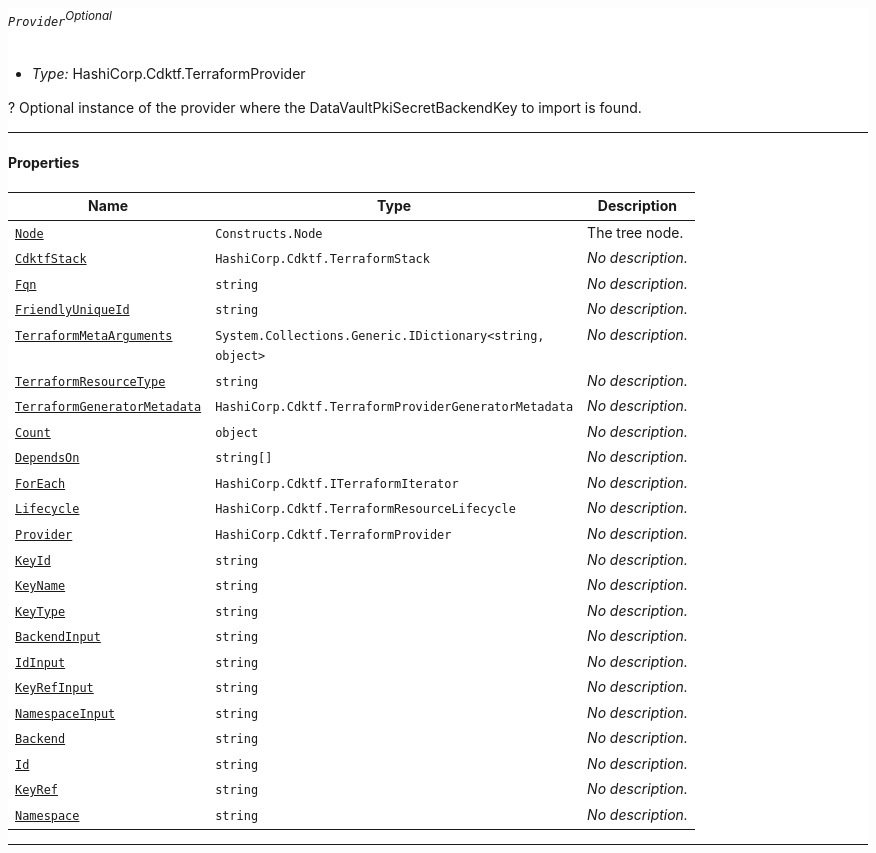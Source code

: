 ###### `Provider`<sup>Optional</sup> <a name="Provider" id="@cdktf/provider-vault.dataVaultPkiSecretBackendKey.DataVaultPkiSecretBackendKey.generateConfigForImport.parameter.provider"></a>

- *Type:* HashiCorp.Cdktf.TerraformProvider

? Optional instance of the provider where the DataVaultPkiSecretBackendKey to import is found.

---

#### Properties <a name="Properties" id="Properties"></a>

| **Name** | **Type** | **Description** |
| --- | --- | --- |
| <code><a href="#@cdktf/provider-vault.dataVaultPkiSecretBackendKey.DataVaultPkiSecretBackendKey.property.node">Node</a></code> | <code>Constructs.Node</code> | The tree node. |
| <code><a href="#@cdktf/provider-vault.dataVaultPkiSecretBackendKey.DataVaultPkiSecretBackendKey.property.cdktfStack">CdktfStack</a></code> | <code>HashiCorp.Cdktf.TerraformStack</code> | *No description.* |
| <code><a href="#@cdktf/provider-vault.dataVaultPkiSecretBackendKey.DataVaultPkiSecretBackendKey.property.fqn">Fqn</a></code> | <code>string</code> | *No description.* |
| <code><a href="#@cdktf/provider-vault.dataVaultPkiSecretBackendKey.DataVaultPkiSecretBackendKey.property.friendlyUniqueId">FriendlyUniqueId</a></code> | <code>string</code> | *No description.* |
| <code><a href="#@cdktf/provider-vault.dataVaultPkiSecretBackendKey.DataVaultPkiSecretBackendKey.property.terraformMetaArguments">TerraformMetaArguments</a></code> | <code>System.Collections.Generic.IDictionary<string, object></code> | *No description.* |
| <code><a href="#@cdktf/provider-vault.dataVaultPkiSecretBackendKey.DataVaultPkiSecretBackendKey.property.terraformResourceType">TerraformResourceType</a></code> | <code>string</code> | *No description.* |
| <code><a href="#@cdktf/provider-vault.dataVaultPkiSecretBackendKey.DataVaultPkiSecretBackendKey.property.terraformGeneratorMetadata">TerraformGeneratorMetadata</a></code> | <code>HashiCorp.Cdktf.TerraformProviderGeneratorMetadata</code> | *No description.* |
| <code><a href="#@cdktf/provider-vault.dataVaultPkiSecretBackendKey.DataVaultPkiSecretBackendKey.property.count">Count</a></code> | <code>object</code> | *No description.* |
| <code><a href="#@cdktf/provider-vault.dataVaultPkiSecretBackendKey.DataVaultPkiSecretBackendKey.property.dependsOn">DependsOn</a></code> | <code>string[]</code> | *No description.* |
| <code><a href="#@cdktf/provider-vault.dataVaultPkiSecretBackendKey.DataVaultPkiSecretBackendKey.property.forEach">ForEach</a></code> | <code>HashiCorp.Cdktf.ITerraformIterator</code> | *No description.* |
| <code><a href="#@cdktf/provider-vault.dataVaultPkiSecretBackendKey.DataVaultPkiSecretBackendKey.property.lifecycle">Lifecycle</a></code> | <code>HashiCorp.Cdktf.TerraformResourceLifecycle</code> | *No description.* |
| <code><a href="#@cdktf/provider-vault.dataVaultPkiSecretBackendKey.DataVaultPkiSecretBackendKey.property.provider">Provider</a></code> | <code>HashiCorp.Cdktf.TerraformProvider</code> | *No description.* |
| <code><a href="#@cdktf/provider-vault.dataVaultPkiSecretBackendKey.DataVaultPkiSecretBackendKey.property.keyId">KeyId</a></code> | <code>string</code> | *No description.* |
| <code><a href="#@cdktf/provider-vault.dataVaultPkiSecretBackendKey.DataVaultPkiSecretBackendKey.property.keyName">KeyName</a></code> | <code>string</code> | *No description.* |
| <code><a href="#@cdktf/provider-vault.dataVaultPkiSecretBackendKey.DataVaultPkiSecretBackendKey.property.keyType">KeyType</a></code> | <code>string</code> | *No description.* |
| <code><a href="#@cdktf/provider-vault.dataVaultPkiSecretBackendKey.DataVaultPkiSecretBackendKey.property.backendInput">BackendInput</a></code> | <code>string</code> | *No description.* |
| <code><a href="#@cdktf/provider-vault.dataVaultPkiSecretBackendKey.DataVaultPkiSecretBackendKey.property.idInput">IdInput</a></code> | <code>string</code> | *No description.* |
| <code><a href="#@cdktf/provider-vault.dataVaultPkiSecretBackendKey.DataVaultPkiSecretBackendKey.property.keyRefInput">KeyRefInput</a></code> | <code>string</code> | *No description.* |
| <code><a href="#@cdktf/provider-vault.dataVaultPkiSecretBackendKey.DataVaultPkiSecretBackendKey.property.namespaceInput">NamespaceInput</a></code> | <code>string</code> | *No description.* |
| <code><a href="#@cdktf/provider-vault.dataVaultPkiSecretBackendKey.DataVaultPkiSecretBackendKey.property.backend">Backend</a></code> | <code>string</code> | *No description.* |
| <code><a href="#@cdktf/provider-vault.dataVaultPkiSecretBackendKey.DataVaultPkiSecretBackendKey.property.id">Id</a></code> | <code>string</code> | *No description.* |
| <code><a href="#@cdktf/provider-vault.dataVaultPkiSecretBackendKey.DataVaultPkiSecretBackendKey.property.keyRef">KeyRef</a></code> | <code>string</code> | *No description.* |
| <code><a href="#@cdktf/provider-vault.dataVaultPkiSecretBackendKey.DataVaultPkiSecretBackendKey.property.namespace">Namespace</a></code> | <code>string</code> | *No description.* |

---